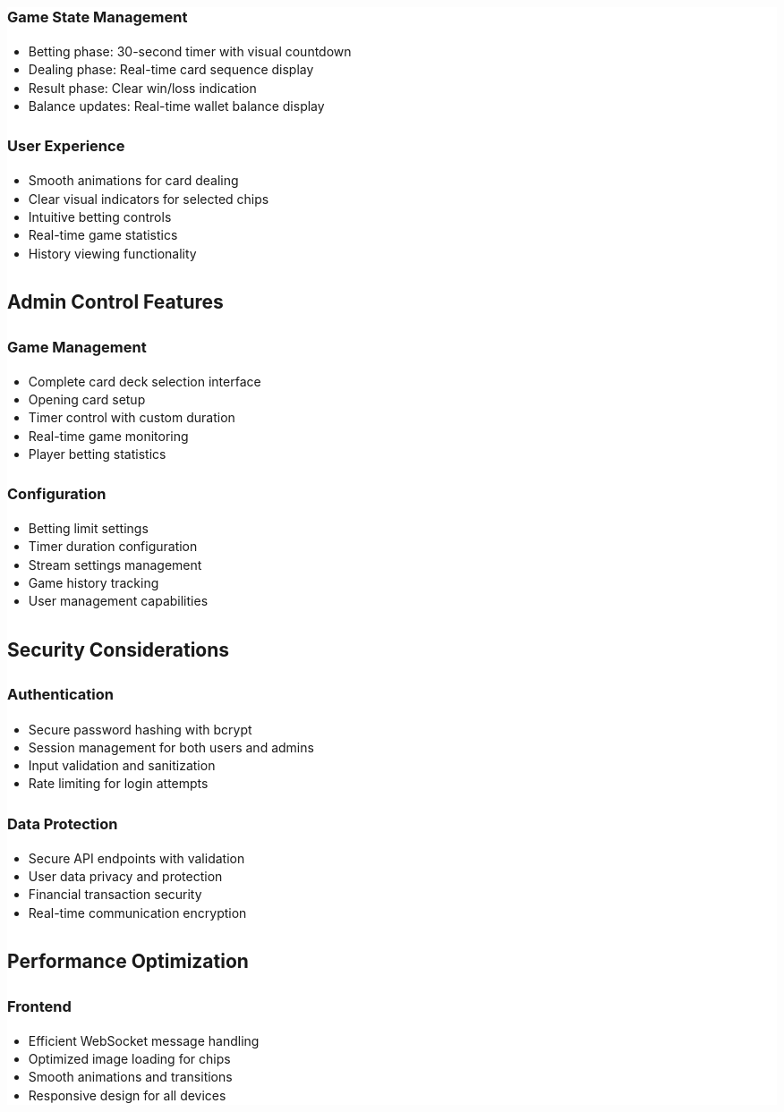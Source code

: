 ### Game State Management
- Betting phase: 30-second timer with visual countdown
- Dealing phase: Real-time card sequence display
- Result phase: Clear win/loss indication
- Balance updates: Real-time wallet balance display

### User Experience
- Smooth animations for card dealing
- Clear visual indicators for selected chips
- Intuitive betting controls
- Real-time game statistics
- History viewing functionality

## Admin Control Features

### Game Management
- Complete card deck selection interface
- Opening card setup
- Timer control with custom duration
- Real-time game monitoring
- Player betting statistics

### Configuration
- Betting limit settings
- Timer duration configuration
- Stream settings management
- Game history tracking
- User management capabilities

## Security Considerations

### Authentication
- Secure password hashing with bcrypt
- Session management for both users and admins
- Input validation and sanitization
- Rate limiting for login attempts

### Data Protection
- Secure API endpoints with validation
- User data privacy and protection
- Financial transaction security
- Real-time communication encryption

## Performance Optimization

### Frontend
- Efficient WebSocket message handling
- Optimized image loading for chips
- Smooth animations and transitions
- Responsive design for all devices
